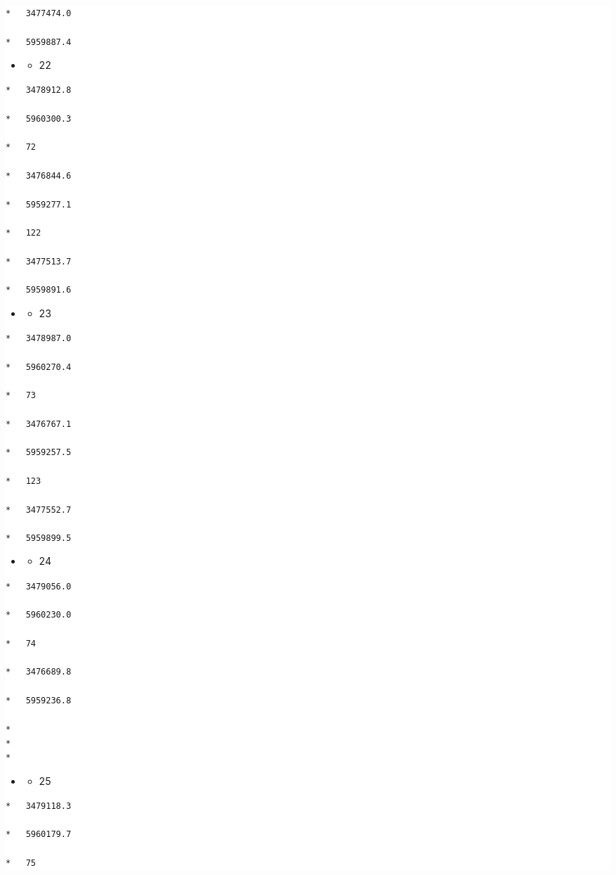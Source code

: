     *   3477474.0

    *   5959887.4


*    *   22

    *   3478912.8

    *   5960300.3

    *   72

    *   3476844.6

    *   5959277.1

    *   122

    *   3477513.7

    *   5959891.6


*    *   23

    *   3478987.0

    *   5960270.4

    *   73

    *   3476767.1

    *   5959257.5

    *   123

    *   3477552.7

    *   5959899.5


*    *   24

    *   3479056.0

    *   5960230.0

    *   74

    *   3476689.8

    *   5959236.8

    *
    *
    *

*    *   25

    *   3479118.3

    *   5960179.7

    *   75
